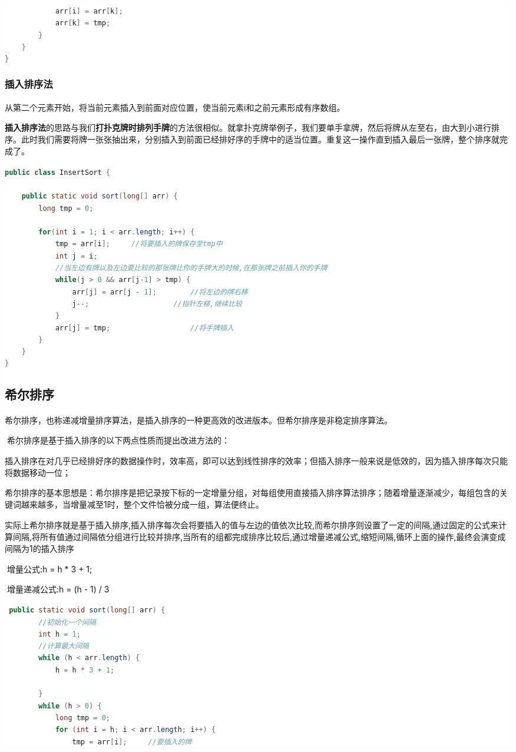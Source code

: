 ```java
			arr[i] = arr[k];
			arr[k] = tmp;
		}
	}
}

```

### 插入排序法

​	从第二个元素开始，将当前元素插入到前面对应位置，使当前元素i和之前元素形成有序数组。 

​	**插入排序法**的思路与我们**打扑克牌时排列手牌**的方法很相似。就拿扑克牌举例子，我们要单手拿牌，然后将牌从左至右，由大到小进行排序。此时我们需要将牌一张张抽出来，分别插入到前面已经排好序的手牌中的适当位置。重复这一操作直到插入最后一张牌，整个排序就完成了。

```java
public class InsertSort {

	public static void sort(long[] arr) {
		long tmp = 0;

		for(int i = 1; i < arr.length; i++) {
			tmp = arr[i];     //将要插入的牌保存至tmp中
			int j = i;         
            //当左边有牌以及左边要比较的那张牌比你的手牌大的时候,在那张牌之前插入你的手牌
			while(j > 0 && arr[j-1] > tmp) {
				arr[j] = arr[j - 1];        //将左边的牌右移 
				j--;					//指针左移,继续比较
			}
			arr[j] = tmp;                   //将手牌插入
		}
	}
}
```



## 希尔排序



​	希尔排序，也称递减增量排序算法，是插入排序的一种更高效的改进版本。但希尔排序是非稳定排序算法。

​	希尔排序是基于插入排序的以下两点性质而提出改进方法的：

插入排序在对几乎已经排好序的数据操作时，效率高，即可以达到线性排序的效率；但插入排序一般来说是低效的，因为插入排序每次只能将数据移动一位；

​	希尔排序的基本思想是：希尔排序是把记录按下标的一定增量分组，对每组使用直接插入排序算法排序；随着增量逐渐减少，每组包含的关键词越来越多，当增量减至1时，整个文件恰被分成一组，算法便终止。

​	实际上希尔排序就是基于插入排序,插入排序每次会将要插入的值与左边的值依次比较,而希尔排序则设置了一定的间隔,通过固定的公式来计算间隔,将所有值通过间隔依分组进行比较并排序,当所有的组都完成排序比较后,通过增量递减公式,缩短间隔,循环上面的操作,最终会演变成间隔为1的插入排序

​	增量公式:h = h * 3 + 1;

​	增量递减公式:h = (h - 1) / 3

```java
 public static void sort(long[] arr) {
        //初始化一个间隔
        int h = 1;
        //计算最大间隔
        while (h < arr.length) {
            h = h * 3 + 1;

        }
        while (h > 0) {
            long tmp = 0;
            for (int i = h; i < arr.length; i++) {
                tmp = arr[i];     //要插入的牌
```